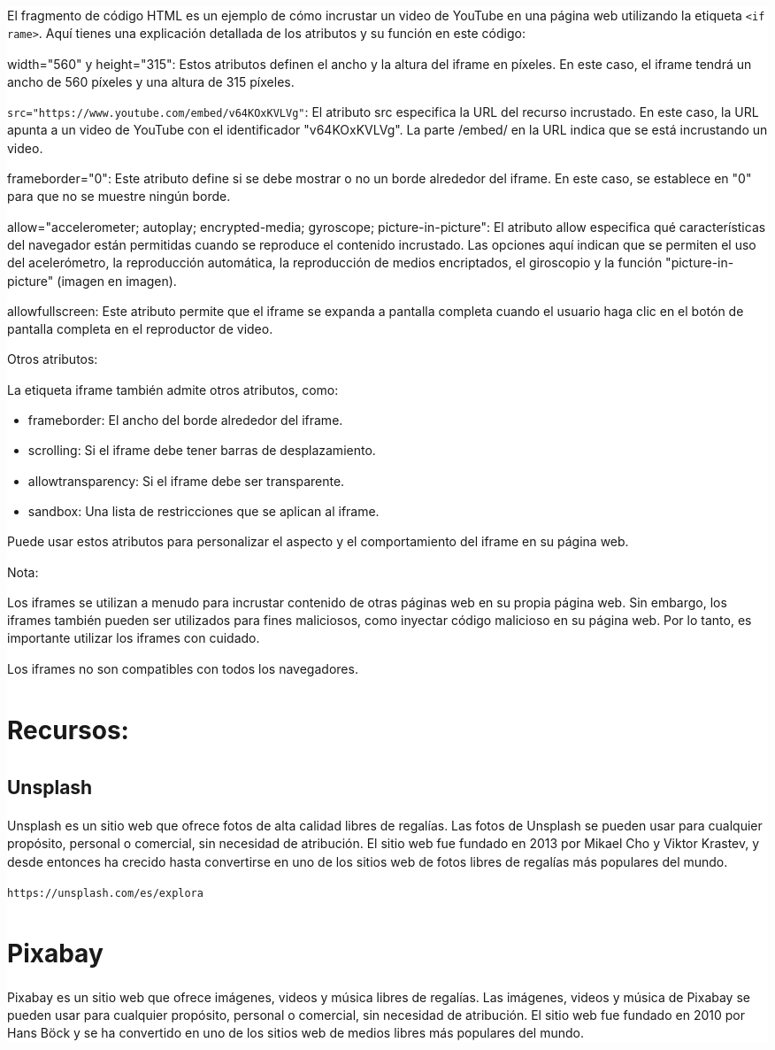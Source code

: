 
El fragmento de código HTML es un ejemplo de cómo incrustar un video de YouTube en una página web utilizando la etiqueta `<iframe>`. Aquí tienes una explicación detallada de los atributos y su función en este código:

width="560" y height="315": Estos atributos definen el ancho y la altura del iframe en píxeles. En este caso, el iframe tendrá un ancho de 560 píxeles y una altura de 315 píxeles.

`src="https://www.youtube.com/embed/v64KOxKVLVg"`: El atributo src especifica la URL del recurso incrustado. En este caso, la URL apunta a un video de YouTube con el identificador "v64KOxKVLVg". La parte /embed/ en la URL indica que se está incrustando un video.

frameborder="0": Este atributo define si se debe mostrar o no un borde alrededor del iframe. En este caso, se establece en "0" para que no se muestre ningún borde.

allow="accelerometer; autoplay; encrypted-media; gyroscope; picture-in-picture": El atributo allow especifica qué características del navegador están permitidas cuando se reproduce el contenido incrustado. Las opciones aquí indican que se permiten el uso del acelerómetro, la reproducción automática, la reproducción de medios encriptados, el giroscopio y la función "picture-in-picture" (imagen en imagen).

allowfullscreen: Este atributo permite que el iframe se expanda a pantalla completa cuando el usuario haga clic en el botón de pantalla completa en el reproductor de video.

Otros atributos:

La etiqueta iframe también admite otros atributos, como:

+ frameborder: El ancho del borde alrededor del iframe.

+ scrolling: Si el iframe debe tener barras de desplazamiento.

+ allowtransparency: Si el iframe debe ser transparente.

+ sandbox: Una lista de restricciones que se aplican al iframe.

Puede usar estos atributos para personalizar el aspecto y el comportamiento del iframe en su página web.

Nota:

Los iframes se utilizan a menudo para incrustar contenido de otras páginas web en su propia página web. Sin embargo, los iframes también pueden ser utilizados para fines maliciosos, como inyectar código malicioso en su página web. Por lo tanto, es importante utilizar los iframes con cuidado.

Los iframes no son compatibles con todos los navegadores.

# Recursos:
## Unsplash
Unsplash es un sitio web que ofrece fotos de alta calidad libres de regalías. Las fotos de Unsplash se pueden usar para cualquier propósito, personal o comercial, sin necesidad de atribución. El sitio web fue fundado en 2013 por Mikael Cho y Viktor Krastev, y desde entonces ha crecido hasta convertirse en uno de los sitios web de fotos libres de regalías más populares del mundo.

`https://unsplash.com/es/explora`

# Pixabay
Pixabay es un sitio web que ofrece imágenes, videos y música libres de regalías. Las imágenes, videos y música de Pixabay se pueden usar para cualquier propósito, personal o comercial, sin necesidad de atribución. El sitio web fue fundado en 2010 por Hans Böck y se ha convertido en uno de los sitios web de medios libres más populares del mundo.

